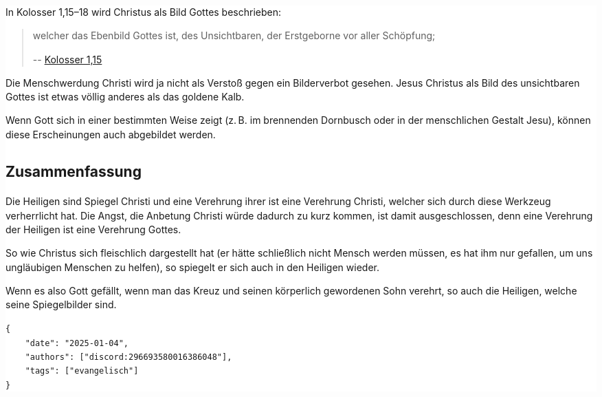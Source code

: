 In Kolosser 1,15–18 wird Christus als Bild Gottes beschrieben:

> welcher das Ebenbild Gottes ist, des Unsichtbaren, 
> der Erstgeborne vor aller Schöpfung;
>
> -- [Kolosser 1,15](https://k-bibel.de/ARN/Kolosser1#15)

Die Menschwerdung Christi wird ja nicht als Verstoß gegen ein 
Bilderverbot gesehen. Jesus Christus als Bild des unsichtbaren 
Gottes ist etwas völlig anderes als das goldene Kalb.

Wenn Gott sich in einer bestimmten Weise zeigt (z. B. im 
brennenden Dornbusch oder in der menschlichen Gestalt Jesu), 
können diese Erscheinungen auch abgebildet werden.

## Zusammenfassung 

Die Heiligen sind Spiegel Christi und eine Verehrung ihrer 
ist eine Verehrung Christi, welcher sich durch diese Werkzeug verherrlicht hat.
Die Angst, die Anbetung Christi würde dadurch zu kurz kommen, ist damit 
ausgeschlossen, denn eine Verehrung der Heiligen ist eine Verehrung Gottes.

So wie Christus sich fleischlich dargestellt hat (er hätte schließlich 
nicht Mensch werden müssen, es hat ihm nur gefallen, um uns ungläubigen Menschen zu helfen), 
so spiegelt er sich auch in den Heiligen wieder. 

Wenn es also Gott gefällt, wenn man das Kreuz und seinen körperlich gewordenen 
Sohn verehrt, so auch die Heiligen, welche seine Spiegelbilder sind.

```
{
    "date": "2025-01-04",
    "authors": ["discord:296693580016386048"],
    "tags": ["evangelisch"]
}
```

[^1]: ["Ancient Jewish Icons" von theorthodoxlife](https://archive.is/7xyln)